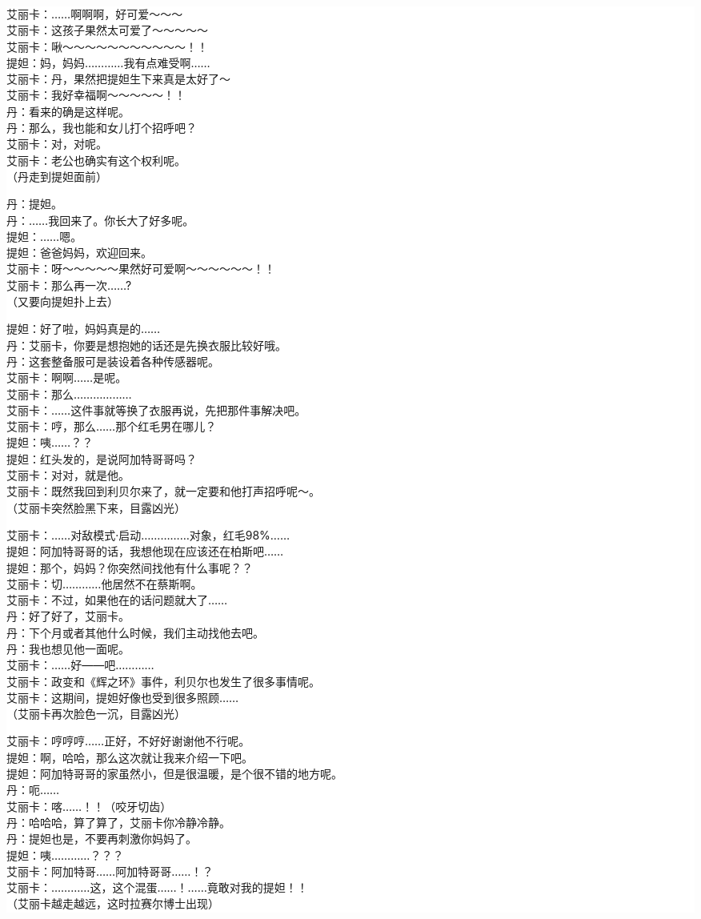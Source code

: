 艾丽卡：……啊啊啊，好可爱～～～  
艾丽卡：这孩子果然太可爱了～～～～～  
艾丽卡：啾～～～～～～～～～～～！！  
提妲：妈，妈妈…………我有点难受啊……  
艾丽卡：丹，果然把提妲生下来真是太好了～  
艾丽卡：我好幸福啊～～～～～！！  
丹：看来的确是这样呢。  
丹：那么，我也能和女儿打个招呼吧？  
艾丽卡：对，对呢。  
艾丽卡：老公也确实有这个权利呢。  
（丹走到提妲面前）

丹：提妲。  
丹：……我回来了。你长大了好多呢。  
提妲：……嗯。  
提妲：爸爸妈妈，欢迎回来。  
艾丽卡：呀～～～～～果然好可爱啊～～～～～～！！  
艾丽卡：那么再一次……?  
（又要向提妲扑上去）

提妲：好了啦，妈妈真是的……  
丹：艾丽卡，你要是想抱她的话还是先换衣服比较好哦。  
丹：这套整备服可是装设着各种传感器呢。  
艾丽卡：啊啊……是呢。  
艾丽卡：那么………………  
艾丽卡：……这件事就等换了衣服再说，先把那件事解决吧。  
艾丽卡：哼，那么……那个红毛男在哪儿？  
提妲：咦……？？  
提妲：红头发的，是说阿加特哥哥吗？  
艾丽卡：对对，就是他。  
艾丽卡：既然我回到利贝尔来了，就一定要和他打声招呼呢～。  
（艾丽卡突然脸黑下来，目露凶光）

艾丽卡：……对敌模式·启动……………对象，红毛98%……  
提妲：阿加特哥哥的话，我想他现在应该还在柏斯吧……  
提妲：那个，妈妈？你突然间找他有什么事呢？？  
艾丽卡：切…………他居然不在蔡斯啊。  
艾丽卡：不过，如果他在的话问题就大了……  
丹：好了好了，艾丽卡。  
丹：下个月或者其他什么时候，我们主动找他去吧。  
丹：我也想见他一面呢。  
艾丽卡：……好——吧…………  
艾丽卡：政变和《辉之环》事件，利贝尔也发生了很多事情呢。  
艾丽卡：这期间，提妲好像也受到很多照顾……  
（艾丽卡再次脸色一沉，目露凶光）

艾丽卡：哼哼哼……正好，不好好谢谢他不行呢。  
提妲：啊，哈哈，那么这次就让我来介绍一下吧。  
提妲：阿加特哥哥的家虽然小，但是很温暖，是个很不错的地方呢。  
丹：呃……  
艾丽卡：喀……！！（咬牙切齿）  
丹：哈哈哈，算了算了，艾丽卡你冷静冷静。  
丹：提妲也是，不要再刺激你妈妈了。  
提妲：咦…………？？？  
艾丽卡：阿加特哥……阿加特哥哥……！？  
艾丽卡：…………这，这个混蛋……！……竟敢对我的提妲！！  
（艾丽卡越走越远，这时拉赛尔博士出现）
